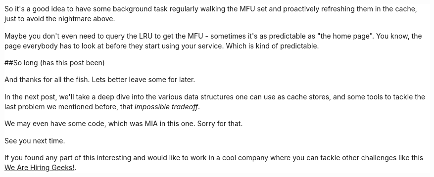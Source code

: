 So it's a good idea to have some background task regularly walking the MFU set and proactively
refreshing them in the cache, just to avoid the nightmare above.

Maybe you don't even need to query the LRU to get the MFU - sometimes it's as predictable as "the home page".
You know, the page everybody has to look at before they start using your service. Which is kind of predictable.

##So long (has this post been)

And thanks for all the fish. Lets better leave some for later.

In the next post, we'll take a deep dive into the various data structures one can use as cache stores,
and some tools to tackle the last problem we mentioned before, that *impossible tradeoff*.

We may even have some code, which was MIA in this one. Sorry for that. 

See you next time.

If you found any part of this interesting and would like to work in a cool company where you can tackle other challenges like this [We Are Hiring Geeks!](http://jampp.com/jobs.php "We Are Hiring Geeks!").

